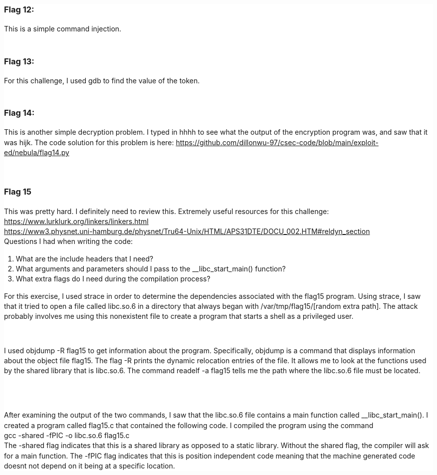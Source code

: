 ### Flag 12:   
This is a simple command injection. 
<img src = "/csec-writeups/exploited/nebula/12-1.png" alt="">  <br/>
<img src = "/csec-writeups/exploited/nebula/12-2.png" alt=""> 

### Flag 13:
For this challenge, I used gdb to find the value of the token. 
<img src = "/csec-writeups/exploited/nebula/13-1.png" alt=""> <br/>
<img src = "/csec-writeups/exploited/nebula/13-2.png" alt=""> 

### Flag 14:
This is another simple decryption problem. I typed in hhhh to see what the output of the encryption program was, and saw that it was hijk. The code solution for this problem is here: <a href="https://github.com/dillonwu-97/csec-code/blob/main/exploit-ed/nebula/flag14.py"> https://github.com/dillonwu-97/csec-code/blob/main/exploit-ed/nebula/flag14.py </a>

<img src = "/csec-writeups/exploited/nebula/14.png" alt=""> 

### Flag 15
This was pretty hard. I definitely need to review this.
Extremely useful resources for this challenge: https://www.lurklurk.org/linkers/linkers.html  
https://www3.physnet.uni-hamburg.de/physnet/Tru64-Unix/HTML/APS31DTE/DOCU_002.HTM#reldyn_section  
Questions I had when writing the code:
1) What are the include headers that I need?
2) What arguments and parameters should I pass to the __libc_start_main() function?
3) What extra flags do I need during the compilation process?

For this exercise, I used strace in order to determine the dependencies associated with the flag15 program. Using strace, I saw that it tried to open a file called libc.so.6 in a directory that always began with /var/tmp/flag15/[random extra path]. The attack probably involves me using this nonexistent file to create a program that starts a shell as a privileged user.

<img src = "/csec-writeups/exploited/nebula/15-1.png" alt="">

I used objdump -R flag15 to get information about the program. Specifically, objdump is a command that displays information about the object file flag15. The flag -R prints the dynamic relocation entries of the file. It allows me to look at the functions used by the shared library that is libc.so.6. The command readelf -a flag15 tells me the path where the libc.so.6 file must be located. 

<img src = "/csec-writeups/exploited/nebula/15-2.png" alt="">

<br/>

<img src = "/csec-writeups/exploited/nebula/15-3.png" alt="">

After examining the output of the two commands, I saw that the libc.so.6 file contains a main function called __libc_start_main(). I created a program called flag15.c that contained the following code. I compiled the program using the command  
gcc -shared -fPIC -o libc.so.6 flag15.c  
The -shared flag indicates that this is a shared library as opposed to a static library. Without the shared flag, the compiler will ask for a main function. 
The -fPIC flag indicates that this is position independent code meaning that the machine generated code doesnt not depend on it being at a specific location. 
